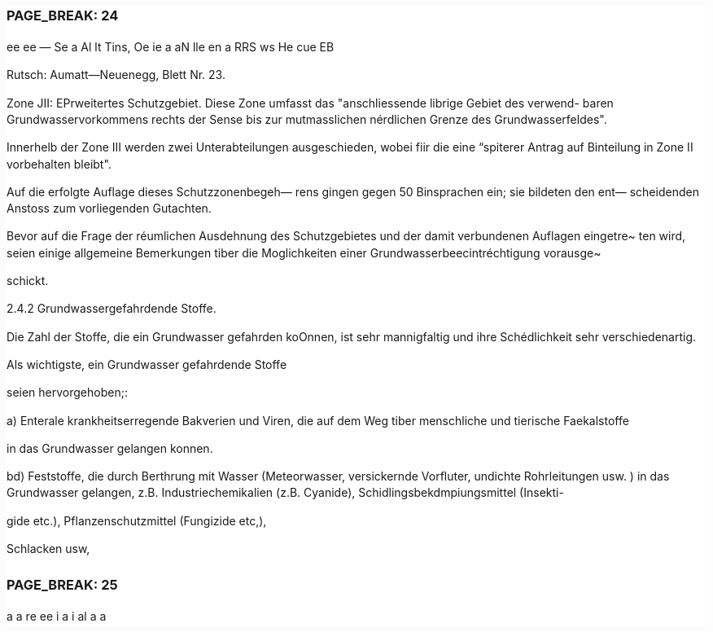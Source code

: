 

### PAGE_BREAK: 24 ###

ee ee
— Se a Al lt Tins, Oe ie a aN lle en a RRS ws He cue EB

Rutsch: Aumatt—Neuenegg, Blett Nr. 23.

Zone JII: EPrweitertes Schutzgebiet. Diese Zone umfasst
das "anschliessende librige Gebiet des verwend-
baren Grundwasservorkommens rechts der Sense
bis zur mutmasslichen nérdlichen Grenze des
Grundwasserfeldes".

Innerhelb der Zone III werden zwei Unterabteilungen
ausgeschieden, wobei fiir die eine “spiterer Antrag auf
Binteilung in Zone II vorbehalten bleibt".

Auf die erfolgte Auflage dieses Schutzzonenbegeh—
rens gingen gegen 50 Binsprachen ein; sie bildeten den ent—
scheidenden Anstoss zum vorliegenden Gutachten.

Bevor auf die Frage der réumlichen Ausdehnung des
Schutzgebietes und der damit verbundenen Auflagen eingetre~
ten wird, seien einige allgemeine Bemerkungen tiber die
Moglichkeiten einer Grundwasserbeecintréchtigung vorausge~

schickt.

2.4.2 Grundwassergefahrdende Stoffe.

Die Zahl der Stoffe, die ein Grundwasser gefahrden
koOnnen, ist sehr mannigfaltig und ihre Schédlichkeit sehr
verschiedenartig.

Als wichtigste, ein Grundwasser gefahrdende Stoffe

seien hervorgehoben;:

a) Enterale krankheitserregende Bakverien und Viren, die
auf dem Weg tiber menschliche und tierische Faekalstoffe

in das Grundwasser gelangen konnen.

bd) Feststoffe, die durch Berthrung mit Wasser (Meteorwasser,
versickernde Vorfluter, undichte Rohrleitungen usw. )
in das Grundwasser gelangen, z.B. Industriechemikalien
(z.B. Cyanide), Schidlingsbekdmpiungsmittel (Insekti-

gide etc.), Pflanzenschutzmittel (Fungizide etc,),

Schlacken usw,



### PAGE_BREAK: 25 ###

a a re ee i
a i al a a
